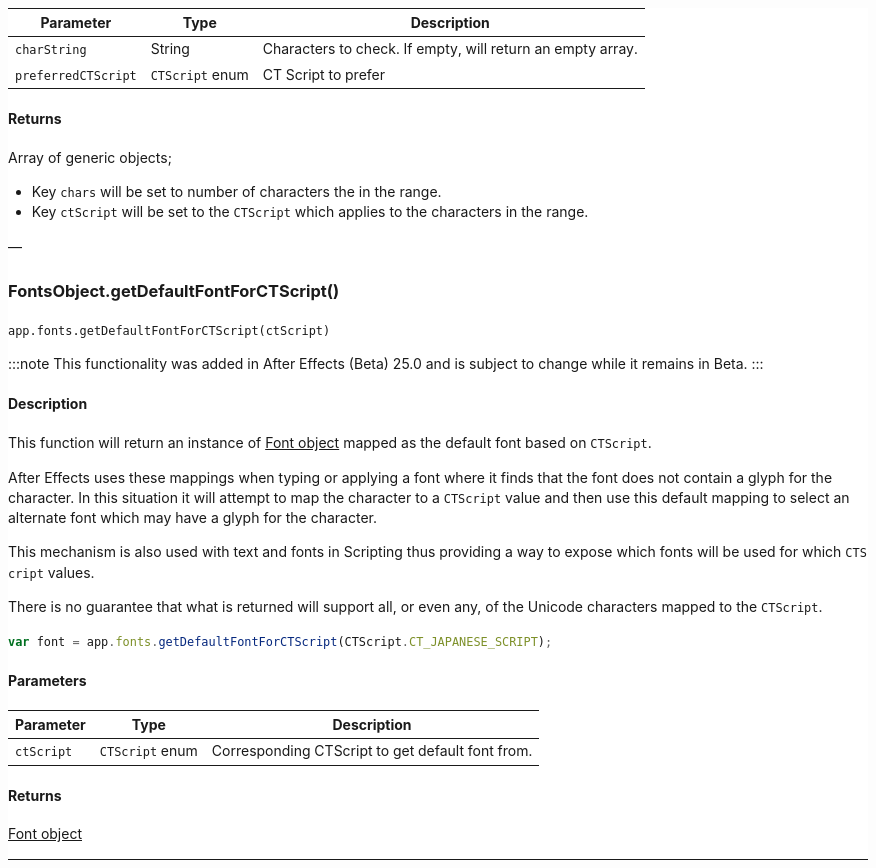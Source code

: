 |      Parameter      |      Type       |                        Description                         |
| ------------------- | --------------- | ---------------------------------------------------------- |
| `charString`        | String          | Characters to check. If empty, will return an empty array. |
| `preferredCTScript` | `CTScript` enum | CT Script to prefer                                        |

#### Returns

Array of generic objects;

- Key `chars` will be set to number of characters the in the range.
- Key `ctScript` will be set to the `CTScript` which applies to the characters in the range.

—

### FontsObject.getDefaultFontForCTScript()

`app.fonts.getDefaultFontForCTScript(ctScript)`

:::note
This functionality was added in After Effects (Beta) 25.0 and is subject to change while it remains in Beta.
:::


#### Description

This function will return an instance of [Font object](../fontobject) mapped as the default font based on `CTScript`.

After Effects uses these mappings when typing or applying a font where it finds
that the font does not contain a glyph for the character.
In this situation it will attempt to map the character to a `CTScript` value
and then use this default mapping to select an alternate font which may have a
glyph for the character.

This mechanism is also used with text and fonts in Scripting thus providing a way
to expose which fonts will be used for which `CTScript` values.

There is no guarantee that what is returned will support all, or even any, of the
Unicode characters mapped to the `CTScript`.

```javascript
var font = app.fonts.getDefaultFontForCTScript(CTScript.CT_JAPANESE_SCRIPT);
```

#### Parameters

| Parameter  |      Type       |                   Description                    |
| ---------- | --------------- | ------------------------------------------------ |
| `ctScript` | `CTScript` enum | Corresponding CTScript to get default font from. |

#### Returns

[Font object](../fontobject)

---
